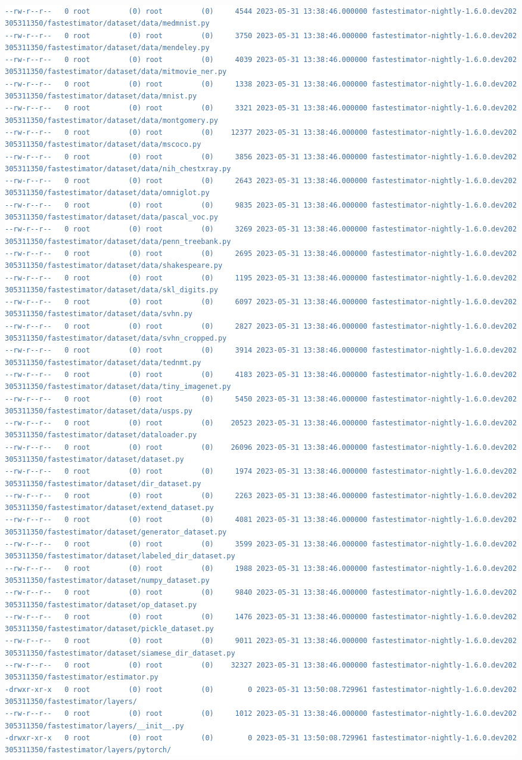 ```diff
--rw-r--r--   0 root         (0) root         (0)     4544 2023-05-31 13:38:46.000000 fastestimator-nightly-1.6.0.dev202305311350/fastestimator/dataset/data/medmnist.py
--rw-r--r--   0 root         (0) root         (0)     3750 2023-05-31 13:38:46.000000 fastestimator-nightly-1.6.0.dev202305311350/fastestimator/dataset/data/mendeley.py
--rw-r--r--   0 root         (0) root         (0)     4039 2023-05-31 13:38:46.000000 fastestimator-nightly-1.6.0.dev202305311350/fastestimator/dataset/data/mitmovie_ner.py
--rw-r--r--   0 root         (0) root         (0)     1338 2023-05-31 13:38:46.000000 fastestimator-nightly-1.6.0.dev202305311350/fastestimator/dataset/data/mnist.py
--rw-r--r--   0 root         (0) root         (0)     3321 2023-05-31 13:38:46.000000 fastestimator-nightly-1.6.0.dev202305311350/fastestimator/dataset/data/montgomery.py
--rw-r--r--   0 root         (0) root         (0)    12377 2023-05-31 13:38:46.000000 fastestimator-nightly-1.6.0.dev202305311350/fastestimator/dataset/data/mscoco.py
--rw-r--r--   0 root         (0) root         (0)     3856 2023-05-31 13:38:46.000000 fastestimator-nightly-1.6.0.dev202305311350/fastestimator/dataset/data/nih_chestxray.py
--rw-r--r--   0 root         (0) root         (0)     2643 2023-05-31 13:38:46.000000 fastestimator-nightly-1.6.0.dev202305311350/fastestimator/dataset/data/omniglot.py
--rw-r--r--   0 root         (0) root         (0)     9835 2023-05-31 13:38:46.000000 fastestimator-nightly-1.6.0.dev202305311350/fastestimator/dataset/data/pascal_voc.py
--rw-r--r--   0 root         (0) root         (0)     3269 2023-05-31 13:38:46.000000 fastestimator-nightly-1.6.0.dev202305311350/fastestimator/dataset/data/penn_treebank.py
--rw-r--r--   0 root         (0) root         (0)     2695 2023-05-31 13:38:46.000000 fastestimator-nightly-1.6.0.dev202305311350/fastestimator/dataset/data/shakespeare.py
--rw-r--r--   0 root         (0) root         (0)     1195 2023-05-31 13:38:46.000000 fastestimator-nightly-1.6.0.dev202305311350/fastestimator/dataset/data/skl_digits.py
--rw-r--r--   0 root         (0) root         (0)     6097 2023-05-31 13:38:46.000000 fastestimator-nightly-1.6.0.dev202305311350/fastestimator/dataset/data/svhn.py
--rw-r--r--   0 root         (0) root         (0)     2827 2023-05-31 13:38:46.000000 fastestimator-nightly-1.6.0.dev202305311350/fastestimator/dataset/data/svhn_cropped.py
--rw-r--r--   0 root         (0) root         (0)     3914 2023-05-31 13:38:46.000000 fastestimator-nightly-1.6.0.dev202305311350/fastestimator/dataset/data/tednmt.py
--rw-r--r--   0 root         (0) root         (0)     4183 2023-05-31 13:38:46.000000 fastestimator-nightly-1.6.0.dev202305311350/fastestimator/dataset/data/tiny_imagenet.py
--rw-r--r--   0 root         (0) root         (0)     5450 2023-05-31 13:38:46.000000 fastestimator-nightly-1.6.0.dev202305311350/fastestimator/dataset/data/usps.py
--rw-r--r--   0 root         (0) root         (0)    20523 2023-05-31 13:38:46.000000 fastestimator-nightly-1.6.0.dev202305311350/fastestimator/dataset/dataloader.py
--rw-r--r--   0 root         (0) root         (0)    26096 2023-05-31 13:38:46.000000 fastestimator-nightly-1.6.0.dev202305311350/fastestimator/dataset/dataset.py
--rw-r--r--   0 root         (0) root         (0)     1974 2023-05-31 13:38:46.000000 fastestimator-nightly-1.6.0.dev202305311350/fastestimator/dataset/dir_dataset.py
--rw-r--r--   0 root         (0) root         (0)     2263 2023-05-31 13:38:46.000000 fastestimator-nightly-1.6.0.dev202305311350/fastestimator/dataset/extend_dataset.py
--rw-r--r--   0 root         (0) root         (0)     4081 2023-05-31 13:38:46.000000 fastestimator-nightly-1.6.0.dev202305311350/fastestimator/dataset/generator_dataset.py
--rw-r--r--   0 root         (0) root         (0)     3599 2023-05-31 13:38:46.000000 fastestimator-nightly-1.6.0.dev202305311350/fastestimator/dataset/labeled_dir_dataset.py
--rw-r--r--   0 root         (0) root         (0)     1988 2023-05-31 13:38:46.000000 fastestimator-nightly-1.6.0.dev202305311350/fastestimator/dataset/numpy_dataset.py
--rw-r--r--   0 root         (0) root         (0)     9840 2023-05-31 13:38:46.000000 fastestimator-nightly-1.6.0.dev202305311350/fastestimator/dataset/op_dataset.py
--rw-r--r--   0 root         (0) root         (0)     1476 2023-05-31 13:38:46.000000 fastestimator-nightly-1.6.0.dev202305311350/fastestimator/dataset/pickle_dataset.py
--rw-r--r--   0 root         (0) root         (0)     9011 2023-05-31 13:38:46.000000 fastestimator-nightly-1.6.0.dev202305311350/fastestimator/dataset/siamese_dir_dataset.py
--rw-r--r--   0 root         (0) root         (0)    32327 2023-05-31 13:38:46.000000 fastestimator-nightly-1.6.0.dev202305311350/fastestimator/estimator.py
-drwxr-xr-x   0 root         (0) root         (0)        0 2023-05-31 13:50:08.729961 fastestimator-nightly-1.6.0.dev202305311350/fastestimator/layers/
--rw-r--r--   0 root         (0) root         (0)     1012 2023-05-31 13:38:46.000000 fastestimator-nightly-1.6.0.dev202305311350/fastestimator/layers/__init__.py
-drwxr-xr-x   0 root         (0) root         (0)        0 2023-05-31 13:50:08.729961 fastestimator-nightly-1.6.0.dev202305311350/fastestimator/layers/pytorch/
```